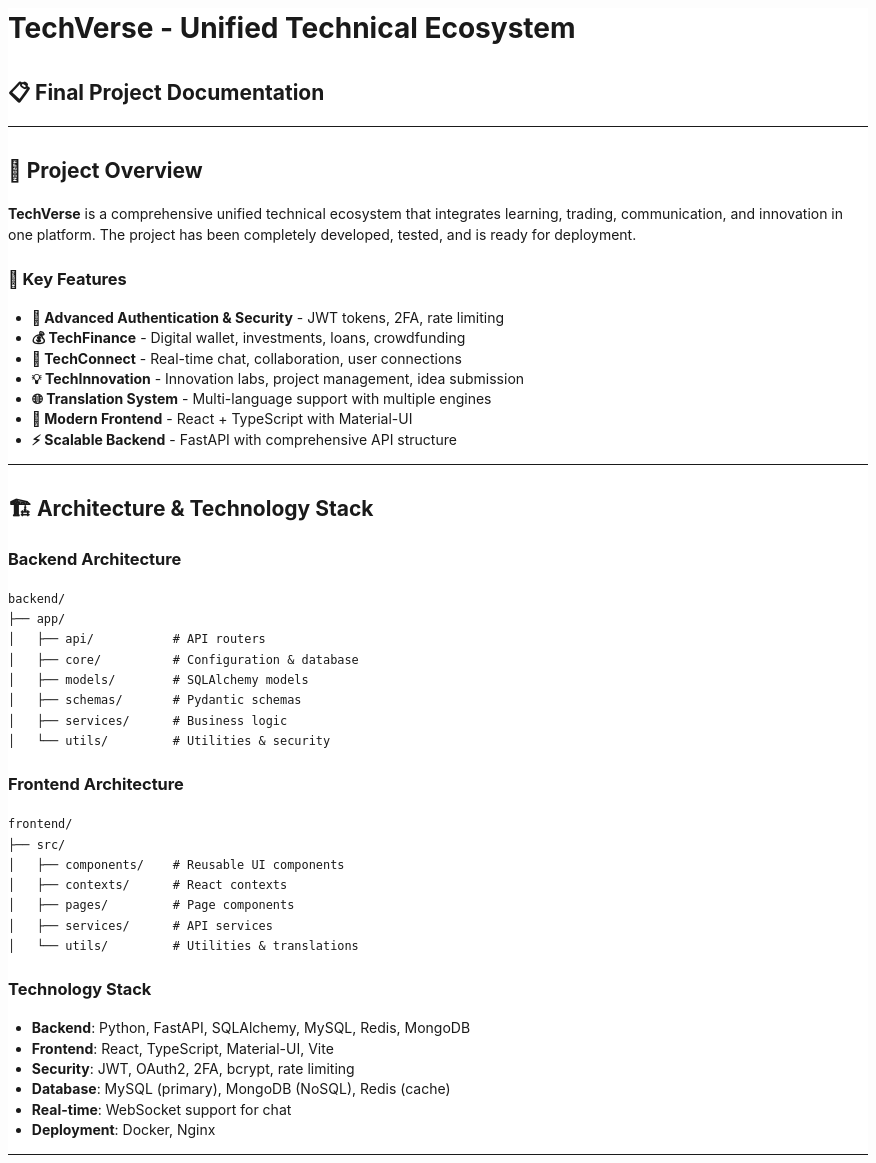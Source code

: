 # TechVerse - Unified Technical Ecosystem
## 📋 Final Project Documentation

---

## 🎯 Project Overview

**TechVerse** is a comprehensive unified technical ecosystem that integrates learning, trading, communication, and innovation in one platform. The project has been completely developed, tested, and is ready for deployment.

### 🚀 Key Features

- **🔐 Advanced Authentication & Security** - JWT tokens, 2FA, rate limiting
- **💰 TechFinance** - Digital wallet, investments, loans, crowdfunding
- **💬 TechConnect** - Real-time chat, collaboration, user connections
- **💡 TechInnovation** - Innovation labs, project management, idea submission
- **🌐 Translation System** - Multi-language support with multiple engines
- **📱 Modern Frontend** - React + TypeScript with Material-UI
- **⚡ Scalable Backend** - FastAPI with comprehensive API structure

---

## 🏗️ Architecture & Technology Stack

### Backend Architecture
```
backend/
├── app/
│   ├── api/           # API routers
│   ├── core/          # Configuration & database
│   ├── models/        # SQLAlchemy models
│   ├── schemas/       # Pydantic schemas
│   ├── services/      # Business logic
│   └── utils/         # Utilities & security
```

### Frontend Architecture
```
frontend/
├── src/
│   ├── components/    # Reusable UI components
│   ├── contexts/      # React contexts
│   ├── pages/         # Page components
│   ├── services/      # API services
│   └── utils/         # Utilities & translations
```

### Technology Stack
- **Backend**: Python, FastAPI, SQLAlchemy, MySQL, Redis, MongoDB
- **Frontend**: React, TypeScript, Material-UI, Vite
- **Security**: JWT, OAuth2, 2FA, bcrypt, rate limiting
- **Database**: MySQL (primary), MongoDB (NoSQL), Redis (cache)
- **Real-time**: WebSocket support for chat
- **Deployment**: Docker, Nginx

---